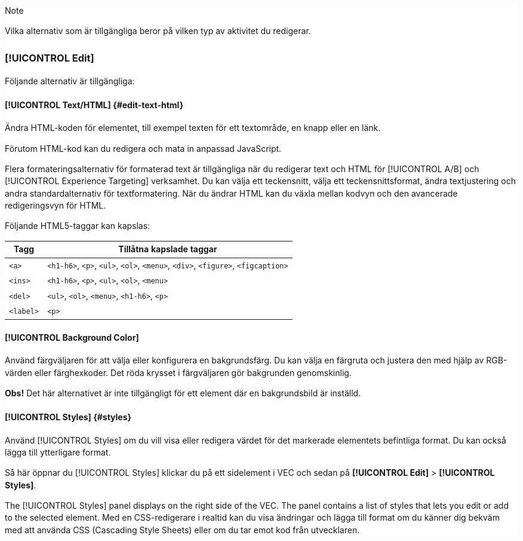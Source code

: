 >[!NOTE]
>
>Vilka alternativ som är tillgängliga beror på vilken typ av aktivitet du redigerar.

### [!UICONTROL Edit]

Följande alternativ är tillgängliga:

#### [!UICONTROL Text/HTML] {#edit-text-html}

Ändra HTML-koden för elementet, till exempel texten för ett textområde, en knapp eller en länk.

Förutom HTML-kod kan du redigera och mata in anpassad JavaScript.

Flera formateringsalternativ för formaterad text är tillgängliga när du redigerar text och HTML för [!UICONTROL A/B] och [!UICONTROL Experience Targeting] verksamhet. Du kan välja ett teckensnitt, välja ett teckensnittsformat, ändra textjustering och andra standardalternativ för textformatering. När du ändrar HTML kan du växla mellan kodvyn och den avancerade redigeringsvyn för HTML.

Följande HTML5-taggar kan kapslas:

| Tagg | Tillåtna kapslade taggar |
| --- | --- |
| `<a>` | `<h1-h6>`, `<p>`, `<ul>`, `<ol>`, `<menu>`, `<div>`, `<figure>`, `<figcaption>` |
| `<ins>` | `<h1-h6>`, `<p>`, `<ul>`, `<ol>`, `<menu>` |
| `<del>` | `<ul>`, `<ol>`, `<menu>`, `<h1-h6>`, `<p>` |
| `<label>` | `<p>` |

#### [!UICONTROL Background Color]

Använd färgväljaren för att välja eller konfigurera en bakgrundsfärg. Du kan välja en färgruta och justera den med hjälp av RGB-värden eller färghexkoder. Det röda krysset i färgväljaren gör bakgrunden genomskinlig.

**Obs!** Det här alternativet är inte tillgängligt för ett element där en bakgrundsbild är inställd.

#### [!UICONTROL Styles] {#styles}

Använd [!UICONTROL Styles] om du vill visa eller redigera värdet för det markerade elementets befintliga format. Du kan också lägga till ytterligare format.

Så här öppnar du [!UICONTROL Styles] klickar du på ett sidelement i VEC och sedan på **[!UICONTROL Edit]** > **[!UICONTROL Styles]**.

The [!UICONTROL Styles] panel displays on the right side of the VEC. The panel contains a list of styles that lets you edit or add to the selected element. Med en CSS-redigerare i realtid kan du visa ändringar och lägga till format om du känner dig bekväm med att använda CSS (Cascading Style Sheets) eller om du tar emot kod från utvecklaren.
